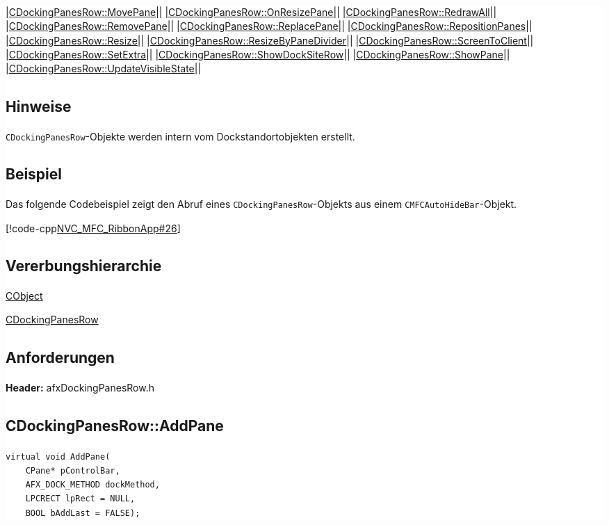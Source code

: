 |[CDockingPanesRow::MovePane](#movepane)||
|[CDockingPanesRow::OnResizePane](#onresizepane)||
|[CDockingPanesRow::RedrawAll](#redrawall)||
|[CDockingPanesRow::RemovePane](#removepane)||
|[CDockingPanesRow::ReplacePane](#replacepane)||
|[CDockingPanesRow::RepositionPanes](#repositionpanes)||
|[CDockingPanesRow::Resize](#resize)||
|[CDockingPanesRow::ResizeByPaneDivider](#resizebypanedivider)||
|[CDockingPanesRow::ScreenToClient](#screentoclient)||
|[CDockingPanesRow::SetExtra](#setextra)||
|[CDockingPanesRow::ShowDockSiteRow](#showdocksiterow)||
|[CDockingPanesRow::ShowPane](#showpane)||
|[CDockingPanesRow::UpdateVisibleState](#updatevisiblestate)||

## <a name="remarks"></a>Hinweise

`CDockingPanesRow`-Objekte werden intern vom Dockstandortobjekten erstellt.

## <a name="example"></a>Beispiel

Das folgende Codebeispiel zeigt den Abruf eines `CDockingPanesRow`-Objekts aus einem `CMFCAutoHideBar`-Objekt.

[!code-cpp[NVC_MFC_RibbonApp#26](../../mfc/reference/codesnippet/cpp/cdockingpanesrow-class_1.cpp)]

## <a name="inheritance-hierarchy"></a>Vererbungshierarchie

[CObject](../../mfc/reference/cobject-class.md)

[CDockingPanesRow](../../mfc/reference/cdockingpanesrow-class.md)

## <a name="requirements"></a>Anforderungen

**Header:** afxDockingPanesRow.h

##  <a name="addpane"></a>  CDockingPanesRow::AddPane

```
virtual void AddPane(
    CPane* pControlBar,
    AFX_DOCK_METHOD dockMethod,
    LPCRECT lpRect = NULL,
    BOOL bAddLast = FALSE);
```
